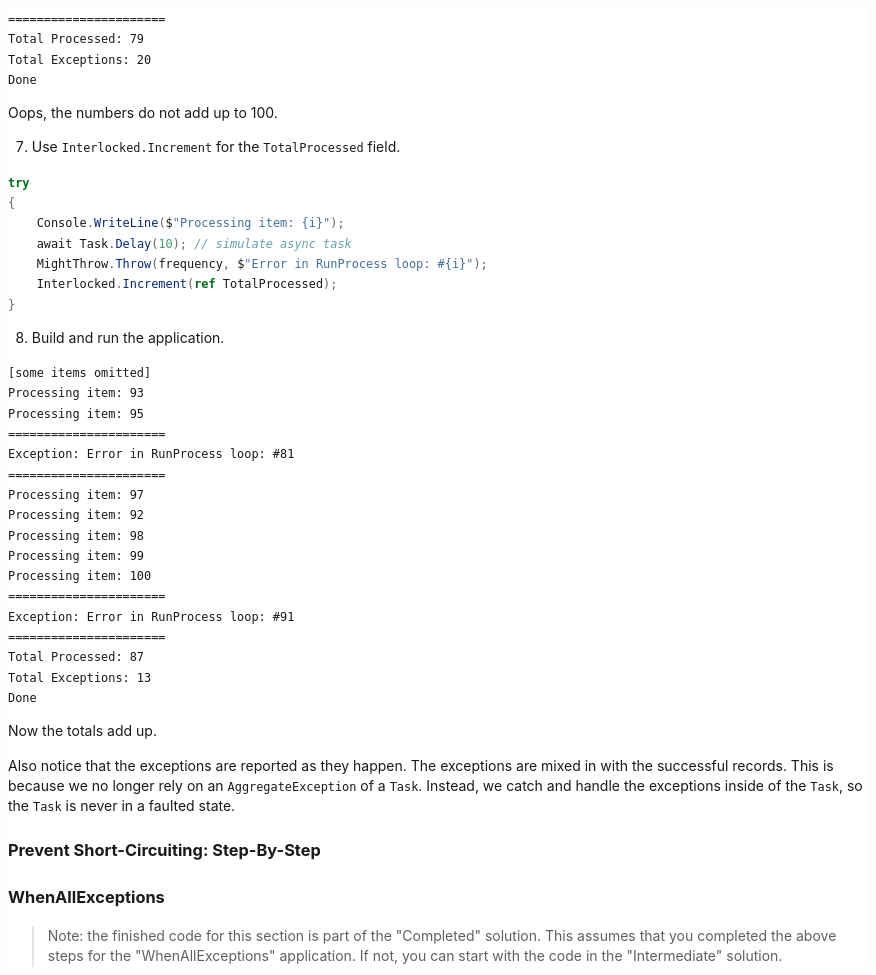 ```
======================
Total Processed: 79
Total Exceptions: 20
Done
```

Oops, the numbers do not add up to 100.  

7. Use ```Interlocked.Increment``` for the ```TotalProcessed``` field.  

```csharp
try
{
    Console.WriteLine($"Processing item: {i}");
    await Task.Delay(10); // simulate async task
    MightThrow.Throw(frequency, $"Error in RunProcess loop: #{i}");
    Interlocked.Increment(ref TotalProcessed);
}
```

8. Build and run the application.  

```
[some items omitted]
Processing item: 93
Processing item: 95
======================
Exception: Error in RunProcess loop: #81
======================
Processing item: 97
Processing item: 92
Processing item: 98
Processing item: 99
Processing item: 100
======================
Exception: Error in RunProcess loop: #91
======================
Total Processed: 87
Total Exceptions: 13
Done
```

Now the totals add up.  

Also notice that the exceptions are reported as they happen. The exceptions are mixed in with the successful records. This is because we no longer rely on an ```AggregateException``` of a ```Task```. Instead, we catch and handle the exceptions inside of the ```Task```, so the ```Task``` is never in a faulted state.

### Prevent Short-Circuiting: Step-By-Step  

### WhenAllExceptions  

> Note: the finished code for this section is part of the "Completed" solution. This assumes that you completed the above steps for the "WhenAllExceptions" application. If not, you can start with the code in the "Intermediate" solution.    
